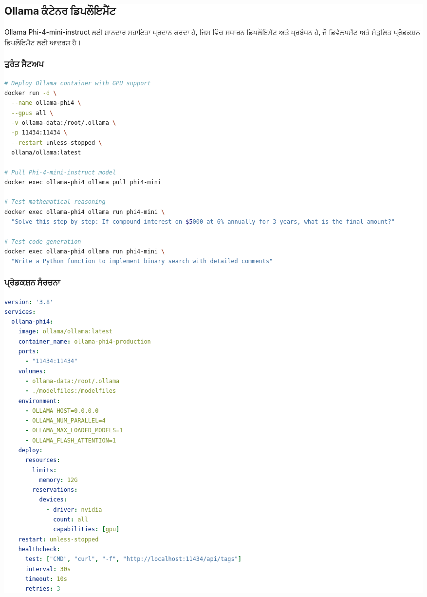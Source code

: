 ## Ollama ਕੰਟੇਨਰ ਡਿਪਲੌਇਮੈਂਟ

Ollama Phi-4-mini-instruct ਲਈ ਸ਼ਾਨਦਾਰ ਸਹਾਇਤਾ ਪ੍ਰਦਾਨ ਕਰਦਾ ਹੈ, ਜਿਸ ਵਿੱਚ ਸਧਾਰਨ ਡਿਪਲੌਇਮੈਂਟ ਅਤੇ ਪ੍ਰਬੰਧਨ ਹੈ, ਜੋ ਡਿਵੈਲਪਮੈਂਟ ਅਤੇ ਸੰਤੁਲਿਤ ਪ੍ਰੋਡਕਸ਼ਨ ਡਿਪਲੌਇਮੈਂਟ ਲਈ ਆਦਰਸ਼ ਹੈ।

### ਤੁਰੰਤ ਸੈਟਅਪ

```bash
# Deploy Ollama container with GPU support
docker run -d \
  --name ollama-phi4 \
  --gpus all \
  -v ollama-data:/root/.ollama \
  -p 11434:11434 \
  --restart unless-stopped \
  ollama/ollama:latest

# Pull Phi-4-mini-instruct model
docker exec ollama-phi4 ollama pull phi4-mini

# Test mathematical reasoning
docker exec ollama-phi4 ollama run phi4-mini \
  "Solve this step by step: If compound interest on $5000 at 6% annually for 3 years, what is the final amount?"

# Test code generation
docker exec ollama-phi4 ollama run phi4-mini \
  "Write a Python function to implement binary search with detailed comments"
```

### ਪ੍ਰੋਡਕਸ਼ਨ ਸੰਰਚਨਾ

```yaml
version: '3.8'
services:
  ollama-phi4:
    image: ollama/ollama:latest
    container_name: ollama-phi4-production
    ports:
      - "11434:11434"
    volumes:
      - ollama-data:/root/.ollama
      - ./modelfiles:/modelfiles
    environment:
      - OLLAMA_HOST=0.0.0.0
      - OLLAMA_NUM_PARALLEL=4
      - OLLAMA_MAX_LOADED_MODELS=1
      - OLLAMA_FLASH_ATTENTION=1
    deploy:
      resources:
        limits:
          memory: 12G
        reservations:
          devices:
            - driver: nvidia
              count: all
              capabilities: [gpu]
    restart: unless-stopped
    healthcheck:
      test: ["CMD", "curl", "-f", "http://localhost:11434/api/tags"]
      interval: 30s
      timeout: 10s
      retries: 3

```
